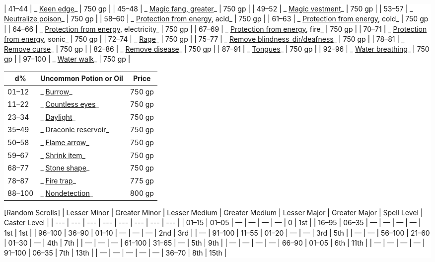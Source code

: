 | 41–44 | _ [Keen edge](spells_dir/keenEdge#_keen-edge)_ | 750 gp |
| 45–48 | _ [Magic fang, greater](spells_dir/magicFang#_magic-fang-greater)_ | 750 gp |
| 49–52 | _ [Magic vestment](spells_dir/magicVestment#_magic-vestment)_ | 750 gp |
| 53–57 | _ [Neutralize poison](spells_dir/neutralizePoison#_neutralize-poison)_ | 750 gp |
| 58–60 | _ [Protection from energy](spells_dir/protectionFromEnergy#_protection-from-energy), acid_ | 750 gp |
| 61–63 | _ [Protection from energy](spells_dir/protectionFromEnergy#_protection-from-energy), cold_ | 750 gp |
| 64–66 | _ [Protection from energy](spells_dir/protectionFromEnergy#_protection-from-energy), electricity_ | 750 gp |
| 67–69 | _ [Protection from energy](spells_dir/protectionFromEnergy#_protection-from-energy), fire_ | 750 gp |
| 70–71 | _ [Protection from energy](spells_dir/protectionFromEnergy#_protection-from-energy), sonic_ | 750 gp |
| 72–74 | _ [Rage](spells_dir/rage#_rage)_ | 750 gp |
| 75–77 | _ [Remove blindness_dir/deafness](spells_dir/removeBlindnessDeafness#_remove-blindness-deafness)_ | 750 gp |
| 78–81 | _ [Remove curse](spells_dir/removeCurse#_remove-curse)_ | 750 gp |
| 82–86 | _ [Remove disease](spells_dir/removeDisease#_remove-disease)_ | 750 gp |
| 87–91 | _ [Tongues](spells_dir/tongues#_tongues)_ | 750 gp |
| 92–96 | _ [Water breathing](spells_dir/waterBreathing#_water-breathing)_ | 750 gp |
| 97–100 | _ [Water walk](spells_dir/waterWalk#_water-walk)_ | 750 gp |

| d% | Uncommon Potion or Oil | Price |
| --- | --- | --- |
| 01–12 | _ [Burrow](ultimateMagic_dir/spells_dir/burrow#_burrow)_ | 750 gp |
| 11–22 | _ [Countless eyes](ultimateMagic_dir/spells_dir/countlessEyes#_countless-eyes)_ | 750 gp |
| 23–34 | _ [Daylight](spells_dir/daylight#_daylight)_ | 750 gp |
| 35–49 | _ [Draconic reservoir](advanced_dir/spells_dir/draconicReservoir#_draconic-reservoir-)_ | 750 gp |
| 50–58 | _ [Flame arrow](spells_dir/flameArrow#_flame-arrow)_ | 750 gp |
| 59–67 | _ [Shrink item](spells_dir/shrinkItem#_shrink-item)_ | 750 gp |
| 68–77 | _ [Stone shape](spells_dir/stoneShape#_stone-shape)_ | 750 gp |
| 78–87 | _ [Fire trap](spells_dir/fireTrap#_fire-trap)_ | 775 gp |
| 88–100 | _ [Nondetection](spells_dir/nondetection#_nondetection)_ | 800 gp |

[Random Scrolls]
| Lesser Minor | Greater Minor | Lesser Medium | Greater Medium | Lesser Major | Greater Major | Spell Level | Caster Level |
| --- | --- | --- | --- | --- | --- | --- | --- |
| 01–15 | 01–05 | — | — | — | — | 0 | 1st |
| 16–95 | 06–35 | — | — | — | — | 1st | 1st |
| 96–100 | 36–90 | 01–10 | — | — | — | 2nd | 3rd |
| — | 91–100 | 11–55 | 01–20 | — | — | 3rd | 5th |
| — | — | 56–100 | 21–60 | 01–30 | — | 4th | 7th |
| — | — | — | 61–100 | 31–65 | — | 5th | 9th |
| — | — | — | — | 66–90 | 01–05 | 6th | 11th |
| — | — | — | — | 91–100 | 06–35 | 7th | 13th |
| — | — | — | — | — | 36–70 | 8th | 15th |
